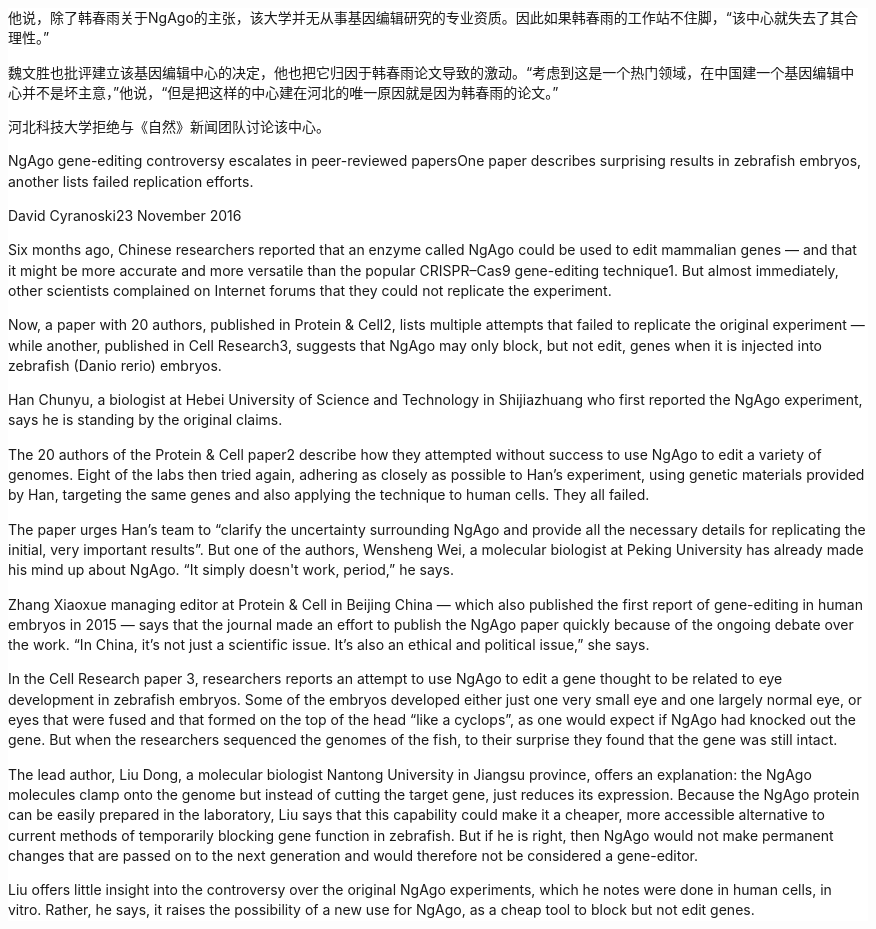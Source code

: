 他说，除了韩春雨关于NgAgo的主张，该大学并无从事基因编辑研究的专业资质。因此如果韩春雨的工作站不住脚，“该中心就失去了其合理性。”

魏文胜也批评建立该基因编辑中心的决定，他也把它归因于韩春雨论文导致的激动。“考虑到这是一个热门领域，在中国建一个基因编辑中心并不是坏主意，”他说，“但是把这样的中心建在河北的唯一原因就是因为韩春雨的论文。”

河北科技大学拒绝与《自然》新闻团队讨论该中心。

NgAgo gene-editing controversy escalates in peer-reviewed papersOne paper describes surprising results in zebrafish embryos, another lists failed replication efforts.

David Cyranoski23 November 2016

Six months ago, Chinese researchers reported that an enzyme called NgAgo could be used to edit mammalian genes — and that it might  be more accurate and more versatile than the popular CRISPR–Cas9 gene-editing technique1. But almost immediately, other scientists complained on Internet forums that they could not replicate the experiment.

Now, a paper with 20 authors, published in Protein & Cell2, lists multiple attempts that failed to replicate the original experiment — while another, published in Cell Research3, suggests that NgAgo may only block, but not edit, genes when it is injected into zebrafish (Danio rerio) embryos.

Han Chunyu, a biologist at Hebei University of Science and Technology in Shijiazhuang who first reported the NgAgo experiment, says he is standing by the original claims.

The 20 authors of the Protein & Cell paper2 describe how they attempted without success to use NgAgo to edit a variety of genomes. Eight of the labs then tried again, adhering as closely as possible to Han’s experiment, using genetic materials provided by Han, targeting the same genes and also applying the technique to human cells. They all failed.

The paper urges Han’s team to “clarify the uncertainty surrounding NgAgo and provide all the necessary details for replicating the initial, very important results”. But one of the authors, Wensheng Wei, a molecular biologist at Peking University has already made his mind up about NgAgo. “It simply doesn't work, period,” he says.

Zhang Xiaoxue managing editor at Protein & Cell in Beijing China — which also published the first report of gene-editing in human embryos in 2015 — says that the journal made an effort to publish the NgAgo paper quickly because of the ongoing debate over the work. “In China, it’s not just a scientific issue. It’s also an ethical and political issue,” she says.

In the Cell Research paper 3, researchers reports an attempt to use NgAgo to edit a gene thought to be related to eye development in zebrafish embryos. Some of the embryos developed either just one very small eye and one largely normal eye, or eyes that were fused and that formed on the top of the head “like a cyclops”, as one would expect if NgAgo had knocked out the gene. But when the researchers sequenced the genomes of the fish, to their surprise they found that the gene was still intact.

The lead author, Liu Dong, a molecular biologist Nantong University in Jiangsu province, offers an explanation: the NgAgo molecules clamp onto the genome but instead of cutting the target gene, just reduces its expression. Because the NgAgo protein can be easily prepared in the laboratory, Liu says that this capability could make it a cheaper, more accessible  alternative to current methods of temporarily blocking gene function in zebrafish. But if he is right, then NgAgo would not make permanent changes that are passed on to the next generation and would therefore not be considered a gene-editor.

Liu offers little insight into the controversy over the original NgAgo experiments, which he notes were done in human cells, in vitro. Rather, he says, it raises the possibility of a new use for NgAgo, as a cheap tool to block but not edit genes.
